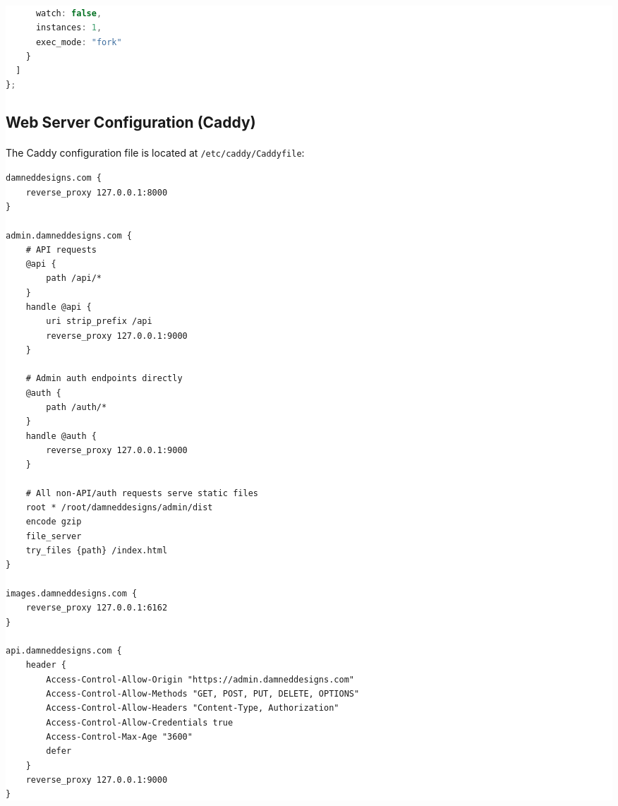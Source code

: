 ```javascript
      watch: false,
      instances: 1,
      exec_mode: "fork"
    }
  ]
};
```

## Web Server Configuration (Caddy)

The Caddy configuration file is located at `/etc/caddy/Caddyfile`:

```
damneddesigns.com {
    reverse_proxy 127.0.0.1:8000
}

admin.damneddesigns.com {
    # API requests
    @api {
        path /api/*
    }
    handle @api {
        uri strip_prefix /api
        reverse_proxy 127.0.0.1:9000
    }

    # Admin auth endpoints directly
    @auth {
        path /auth/*
    }
    handle @auth {
        reverse_proxy 127.0.0.1:9000
    }
    
    # All non-API/auth requests serve static files
    root * /root/damneddesigns/admin/dist
    encode gzip
    file_server
    try_files {path} /index.html
}

images.damneddesigns.com {
    reverse_proxy 127.0.0.1:6162
}

api.damneddesigns.com {
    header {
        Access-Control-Allow-Origin "https://admin.damneddesigns.com"
        Access-Control-Allow-Methods "GET, POST, PUT, DELETE, OPTIONS"
        Access-Control-Allow-Headers "Content-Type, Authorization"
        Access-Control-Allow-Credentials true
        Access-Control-Max-Age "3600"
        defer
    }
    reverse_proxy 127.0.0.1:9000
}
```
